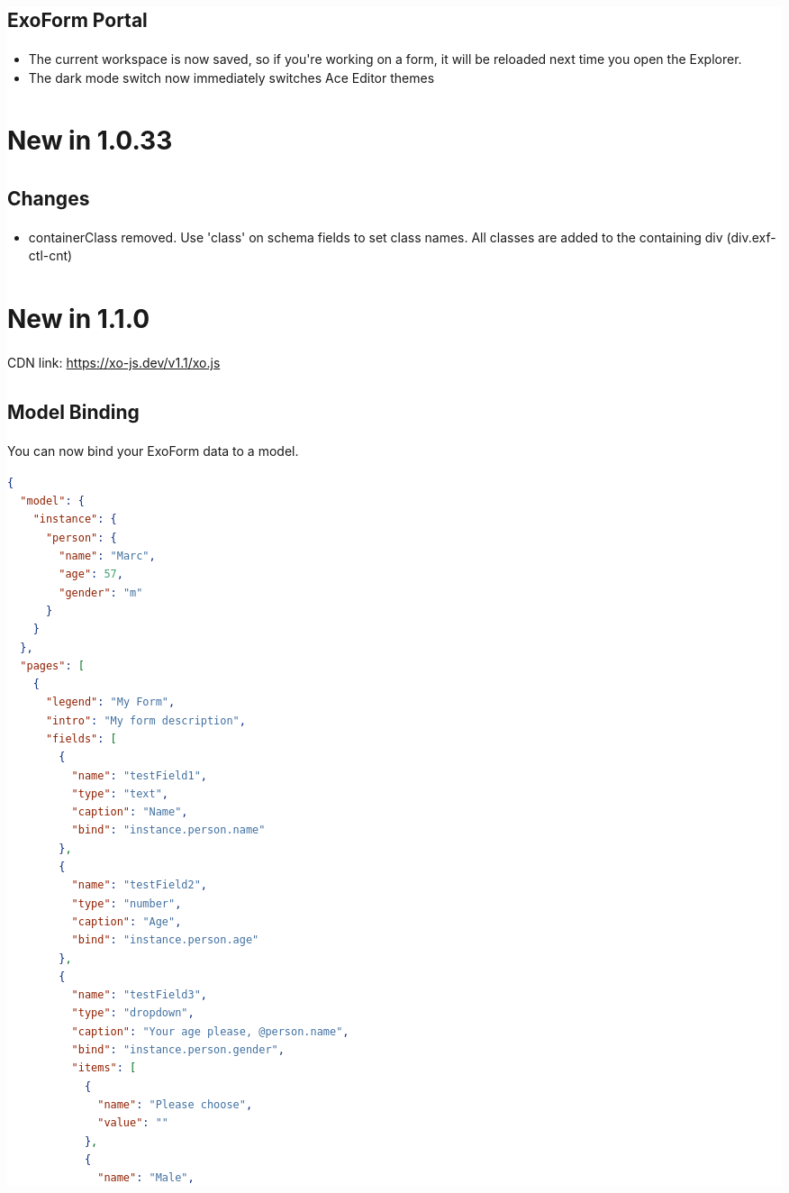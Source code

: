 ## ExoForm Portal

-	The current workspace is now saved, so if you're working on a form, it will be reloaded next time you open the Explorer.
-	The dark mode switch now immediately switches Ace Editor themes


# New in 1.0.33

## Changes
- containerClass removed. Use 'class' on schema fields to set class names. All classes are added to the containing div (div.exf-ctl-cnt)

# New in 1.1.0

CDN link: https://xo-js.dev/v1.1/xo.js

## Model Binding

You can now bind your ExoForm data to a model.

```json
{
  "model": {
    "instance": {
      "person": {
        "name": "Marc",
        "age": 57,
        "gender": "m"
      }
    }
  },
  "pages": [
    {
      "legend": "My Form",
      "intro": "My form description",
      "fields": [
        {
          "name": "testField1",
          "type": "text",
          "caption": "Name",
          "bind": "instance.person.name"
        },
        {
          "name": "testField2",
          "type": "number",
          "caption": "Age",
          "bind": "instance.person.age"
        },
        {
          "name": "testField3",
          "type": "dropdown",
          "caption": "Your age please, @person.name",
          "bind": "instance.person.gender",
          "items": [
            {
              "name": "Please choose",
              "value": ""
            },
            {
              "name": "Male",
```